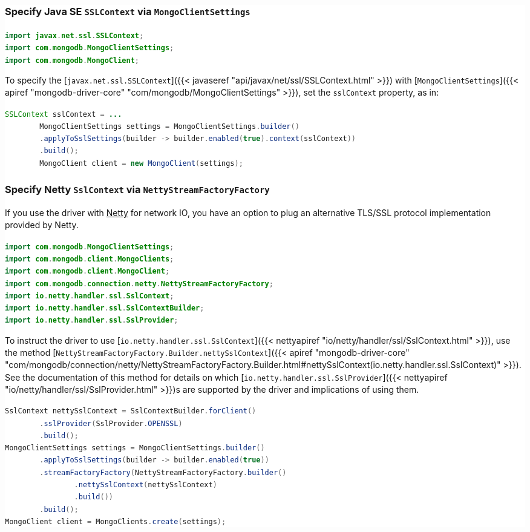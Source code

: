 ### Specify Java SE `SSLContext` via `MongoClientSettings`

```java
import javax.net.ssl.SSLContext;
import com.mongodb.MongoClientSettings;
import com.mongodb.MongoClient;
```

To specify the [`javax.net.ssl.SSLContext`]({{< javaseref "api/javax/net/ssl/SSLContext.html" >}}) with
[`MongoClientSettings`]({{< apiref "mongodb-driver-core" "com/mongodb/MongoClientSettings" >}}), set the `sslContext` property, as in:

```java
SSLContext sslContext = ...
        MongoClientSettings settings = MongoClientSettings.builder()
        .applyToSslSettings(builder -> builder.enabled(true).context(sslContext))
        .build();
        MongoClient client = new MongoClient(settings);
```

### Specify Netty `SslContext` via `NettyStreamFactoryFactory`

If you use the driver with [Netty](https://netty.io/) for network IO,
you have an option to plug an alternative TLS/SSL protocol implementation provided by Netty.

```java
import com.mongodb.MongoClientSettings;
import com.mongodb.client.MongoClients;
import com.mongodb.client.MongoClient;
import com.mongodb.connection.netty.NettyStreamFactoryFactory;
import io.netty.handler.ssl.SslContext;
import io.netty.handler.ssl.SslContextBuilder;
import io.netty.handler.ssl.SslProvider;
```

To instruct the driver to use [`io.netty.handler.ssl.SslContext`]({{< nettyapiref "io/netty/handler/ssl/SslContext.html" >}}),
use the method
[`NettyStreamFactoryFactory.Builder.nettySslContext`]({{< apiref "mongodb-driver-core" "com/mongodb/connection/netty/NettyStreamFactoryFactory.Builder.html#nettySslContext(io.netty.handler.ssl.SslContext)" >}}).
See the documentation of this method for details on which
[`io.netty.handler.ssl.SslProvider`]({{< nettyapiref "io/netty/handler/ssl/SslProvider.html" >}})s are supported by the driver
and implications of using them.

```java
SslContext nettySslContext = SslContextBuilder.forClient()
        .sslProvider(SslProvider.OPENSSL)
        .build();
MongoClientSettings settings = MongoClientSettings.builder()
        .applyToSslSettings(builder -> builder.enabled(true))
        .streamFactoryFactory(NettyStreamFactoryFactory.builder()
                .nettySslContext(nettySslContext)
                .build())
        .build();
MongoClient client = MongoClients.create(settings);
```
